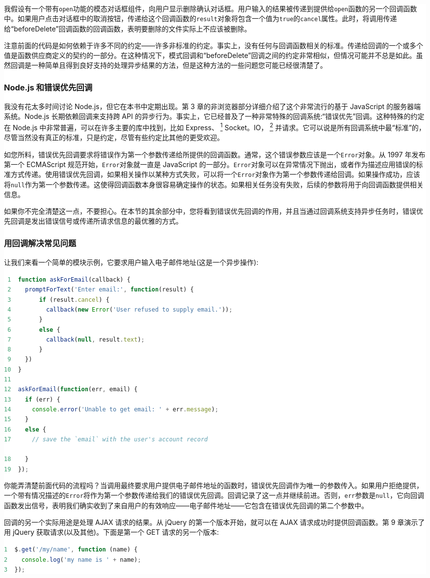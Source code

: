 我假设有一个带有`open`功能的模态对话框组件，向用户显示删除确认对话框。用户输入的结果被传递到提供给`open`函数的另一个回调函数中。如果用户点击对话框中的取消按钮，传递给这个回调函数的`result`对象将包含一个值为`true`的`cancel`属性。此时，将调用传递给“beforeDelete”回调函数的回调函数，表明要删除的文件实际上不应该被删除。

注意前面的代码是如何依赖于许多不同的约定——许多非标准的约定。事实上，没有任何与回调函数相关的标准。传递给回调的一个或多个值是函数供应商定义的契约的一部分。在这种情况下，模式回调和“beforeDelete”回调之间的约定非常相似，但情况可能并不总是如此。虽然回调是一种简单且得到良好支持的处理异步结果的方法，但是这种方法的一些问题您可能已经很清楚了。

### Node.js 和错误优先回调

我没有花太多时间讨论 Node.js，但它在本书中定期出现。第 3 章的非浏览器部分详细介绍了这个非常流行的基于 JavaScript 的服务器端系统。Node.js 长期依赖回调来支持跨 API 的异步行为。事实上，它已经普及了一种非常特殊的回调系统:“错误优先”回调。这种特殊的约定在 Node.js 中非常普遍，可以在许多主要的库中找到，比如 Express、 [<sup>1</sup>](#Fn1) Socket。IO， [<sup>2</sup>](#Fn2) 并请求。它可以说是所有回调系统中最“标准”的，尽管当然没有真正的标准，只是约定，尽管有些约定比其他的更受欢迎。

如您所料，错误优先回调要求将错误作为第一个参数传递给所提供的回调函数。通常，这个错误参数应该是一个`Error`对象。从 1997 年发布第一个 ECMAScript 规范开始，`Error`对象就一直是 JavaScript 的一部分。`Error`对象可以在异常情况下抛出，或者作为描述应用错误的标准方式传递。使用错误优先回调，如果相关操作以某种方式失败，可以将一个`Error`对象作为第一个参数传递给回调。如果操作成功，应该将`null`作为第一个参数传递。这使得回调函数本身很容易确定操作的状态。如果相关任务没有失败，后续的参数将用于向回调函数提供相关信息。

如果你不完全清楚这一点，不要担心。在本节的其余部分中，您将看到错误优先回调的作用，并且当通过回调系统支持异步任务时，错误优先回调是发出错误信号或传递所请求信息的最优雅的方式。

### 用回调解决常见问题

让我们来看一个简单的模块示例，它要求用户输入电子邮件地址(这是一个异步操作):

```js
 1  function askForEmail(callback) {
 2    promptForText('Enter email:', function(result) {
 3        if (result.cancel) {
 4          callback(new Error('User refused to supply email.'));
 5        }
 6        else {
 7          callback(null, result.text);
 8        }
 9    })
10  }
11
12  askForEmail(function(err, email) {
13    if (err) {
14      console.error('Unable to get email: ' + err.message);
15    }
16    else {
17      // save the `email` with the user's account record

18    }
19  });

```

你能弄清楚前面代码的流程吗？当调用最终要求用户提供电子邮件地址的函数时，错误优先回调作为唯一的参数传入。如果用户拒绝提供，一个带有情况描述的`Error`将作为第一个参数传递给我们的错误优先回调。回调记录了这一点并继续前进。否则，`err`参数是`null`，它向回调函数发出信号，表明我们确实收到了来自用户的有效响应——电子邮件地址——它包含在错误优先回调的第二个参数中。

回调的另一个实际用途是处理 AJAX 请求的结果。从 jQuery 的第一个版本开始，就可以在 AJAX 请求成功时提供回调函数。第 9 章演示了用 jQuery 获取请求(以及其他)。下面是第一个 GET 请求的另一个版本:

```js
1  $.get('/my/name', function (name) {
2    console.log('my name is ' + name);
3  });

```

